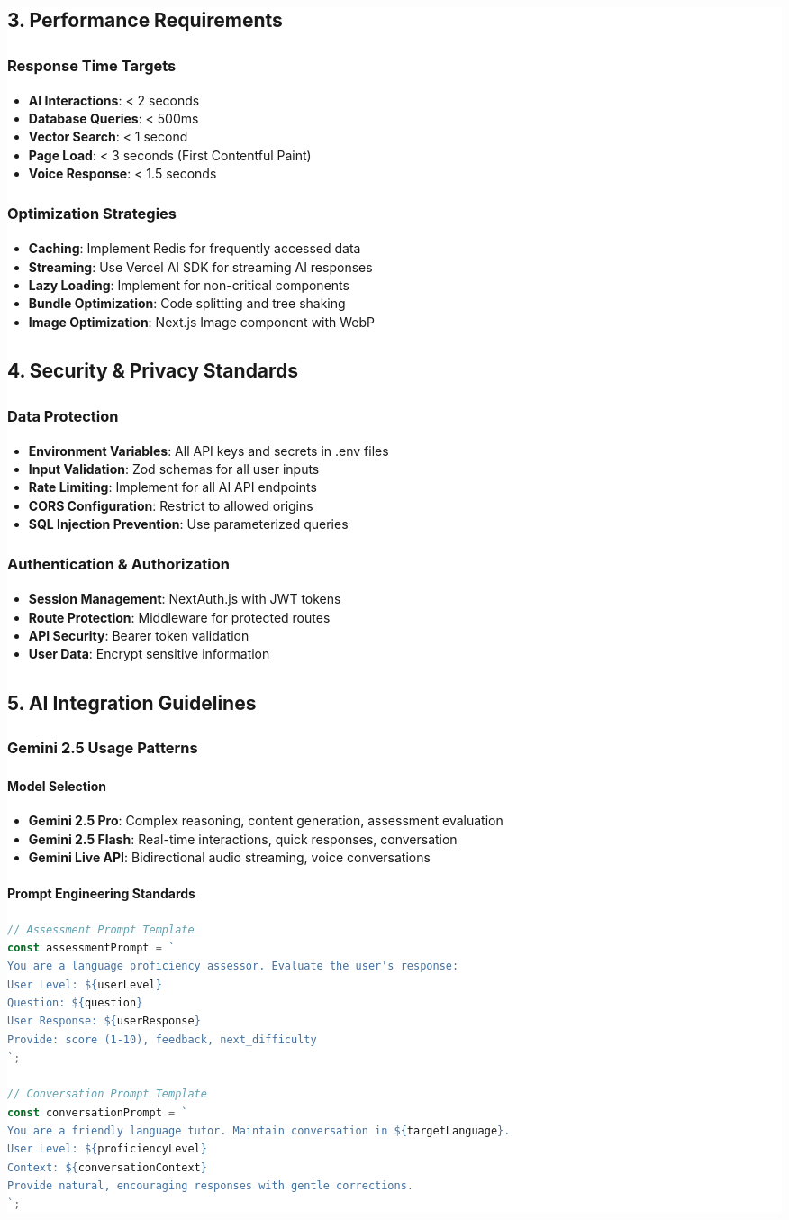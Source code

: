 ## 3. Performance Requirements

### Response Time Targets
- **AI Interactions**: < 2 seconds
- **Database Queries**: < 500ms
- **Vector Search**: < 1 second
- **Page Load**: < 3 seconds (First Contentful Paint)
- **Voice Response**: < 1.5 seconds

### Optimization Strategies
- **Caching**: Implement Redis for frequently accessed data
- **Streaming**: Use Vercel AI SDK for streaming AI responses
- **Lazy Loading**: Implement for non-critical components
- **Bundle Optimization**: Code splitting and tree shaking
- **Image Optimization**: Next.js Image component with WebP

## 4. Security & Privacy Standards

### Data Protection
- **Environment Variables**: All API keys and secrets in .env files
- **Input Validation**: Zod schemas for all user inputs
- **Rate Limiting**: Implement for all AI API endpoints
- **CORS Configuration**: Restrict to allowed origins
- **SQL Injection Prevention**: Use parameterized queries

### Authentication & Authorization
- **Session Management**: NextAuth.js with JWT tokens
- **Route Protection**: Middleware for protected routes
- **API Security**: Bearer token validation
- **User Data**: Encrypt sensitive information

## 5. AI Integration Guidelines

### Gemini 2.5 Usage Patterns

#### Model Selection
- **Gemini 2.5 Pro**: Complex reasoning, content generation, assessment evaluation
- **Gemini 2.5 Flash**: Real-time interactions, quick responses, conversation
- **Gemini Live API**: Bidirectional audio streaming, voice conversations

#### Prompt Engineering Standards
```typescript
// Assessment Prompt Template
const assessmentPrompt = `
You are a language proficiency assessor. Evaluate the user's response:
User Level: ${userLevel}
Question: ${question}
User Response: ${userResponse}
Provide: score (1-10), feedback, next_difficulty
`;

// Conversation Prompt Template
const conversationPrompt = `
You are a friendly language tutor. Maintain conversation in ${targetLanguage}.
User Level: ${proficiencyLevel}
Context: ${conversationContext}
Provide natural, encouraging responses with gentle corrections.
`;
```
